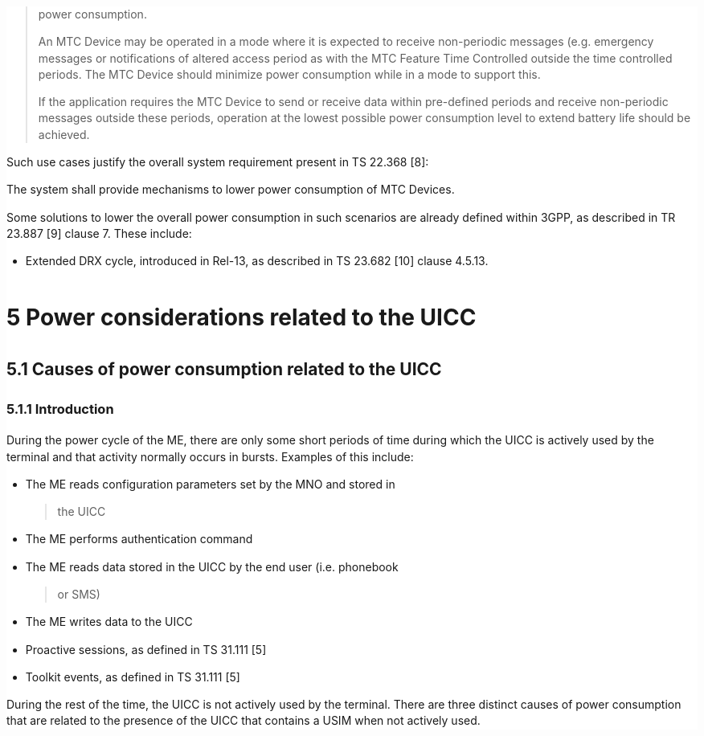 > power consumption.
>
> An MTC Device may be operated in a mode where it is expected to
> receive non-periodic messages (e.g. emergency messages or
> notifications of altered access period as with the MTC Feature Time
> Controlled outside the time controlled periods. The MTC Device should
> minimize power consumption while in a mode to support this.
>
> If the application requires the MTC Device to send or receive data
> within pre-defined periods and receive non-periodic messages outside
> these periods, operation at the lowest possible power consumption
> level to extend battery life should be achieved.

Such use cases justify the overall system requirement present in TS
22.368 \[8\]:

The system shall provide mechanisms to lower power consumption of MTC
Devices.

Some solutions to lower the overall power consumption in such scenarios
are already defined within 3GPP, as described in TR 23.887 \[9\] clause
7. These include:

-   Extended DRX cycle, introduced in Rel-13, as described in TS 23.682
    \[10\] clause 4.5.13.

5 Power considerations related to the UICC
==========================================

5.1 Causes of power consumption related to the UICC
---------------------------------------------------

### 5.1.1 Introduction

During the power cycle of the ME, there are only some short periods of
time during which the UICC is actively used by the terminal and that
activity normally occurs in bursts. Examples of this include:

-   The ME reads configuration parameters set by the MNO and stored in
    > the UICC

-   The ME performs authentication command

-   The ME reads data stored in the UICC by the end user (i.e. phonebook
    > or SMS)

-   The ME writes data to the UICC

-   Proactive sessions, as defined in TS 31.111 \[5\]

-   Toolkit events, as defined in TS 31.111 \[5\]

During the rest of the time, the UICC is not actively used by the
terminal. There are three distinct causes of power consumption that are
related to the presence of the UICC that contains a USIM when not
actively used.
